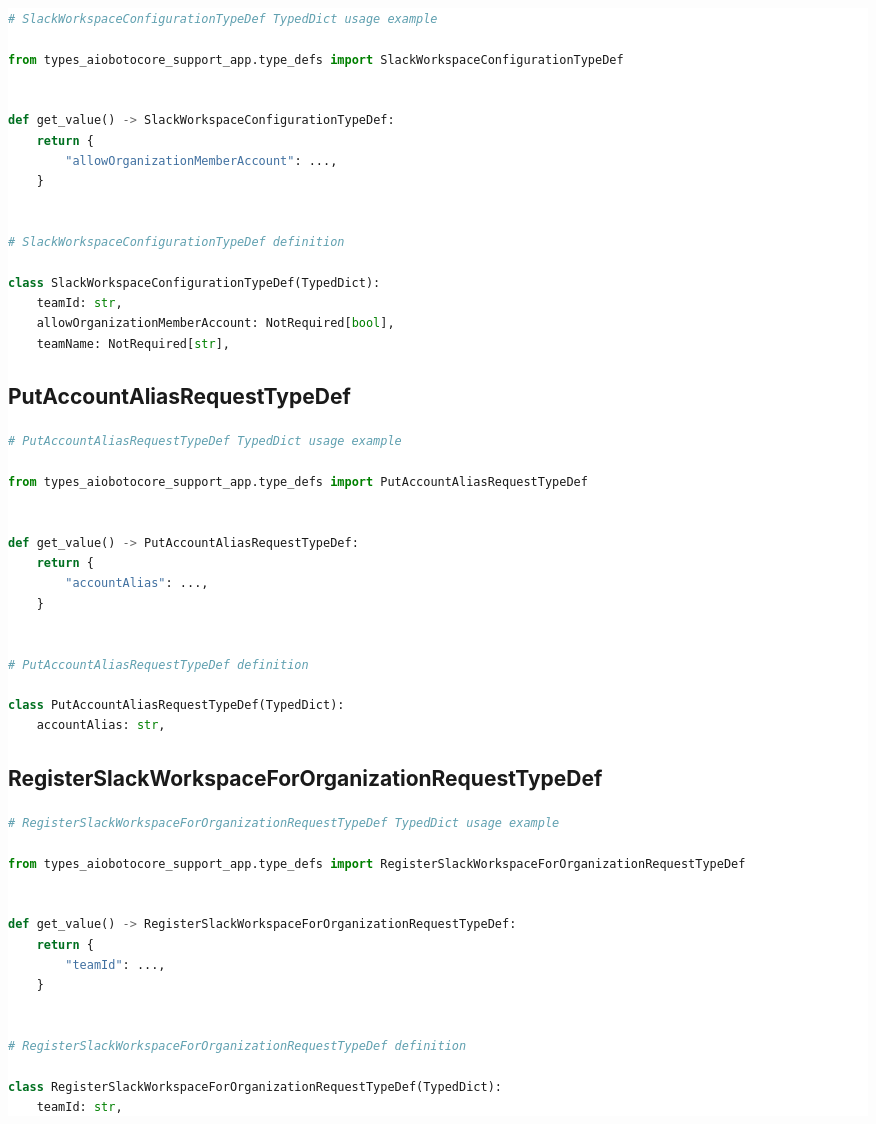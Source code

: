 ```python
# SlackWorkspaceConfigurationTypeDef TypedDict usage example

from types_aiobotocore_support_app.type_defs import SlackWorkspaceConfigurationTypeDef


def get_value() -> SlackWorkspaceConfigurationTypeDef:
    return {
        "allowOrganizationMemberAccount": ...,
    }


# SlackWorkspaceConfigurationTypeDef definition

class SlackWorkspaceConfigurationTypeDef(TypedDict):
    teamId: str,
    allowOrganizationMemberAccount: NotRequired[bool],
    teamName: NotRequired[str],
```

## PutAccountAliasRequestTypeDef

```python
# PutAccountAliasRequestTypeDef TypedDict usage example

from types_aiobotocore_support_app.type_defs import PutAccountAliasRequestTypeDef


def get_value() -> PutAccountAliasRequestTypeDef:
    return {
        "accountAlias": ...,
    }


# PutAccountAliasRequestTypeDef definition

class PutAccountAliasRequestTypeDef(TypedDict):
    accountAlias: str,
```

## RegisterSlackWorkspaceForOrganizationRequestTypeDef

```python
# RegisterSlackWorkspaceForOrganizationRequestTypeDef TypedDict usage example

from types_aiobotocore_support_app.type_defs import RegisterSlackWorkspaceForOrganizationRequestTypeDef


def get_value() -> RegisterSlackWorkspaceForOrganizationRequestTypeDef:
    return {
        "teamId": ...,
    }


# RegisterSlackWorkspaceForOrganizationRequestTypeDef definition

class RegisterSlackWorkspaceForOrganizationRequestTypeDef(TypedDict):
    teamId: str,
```
